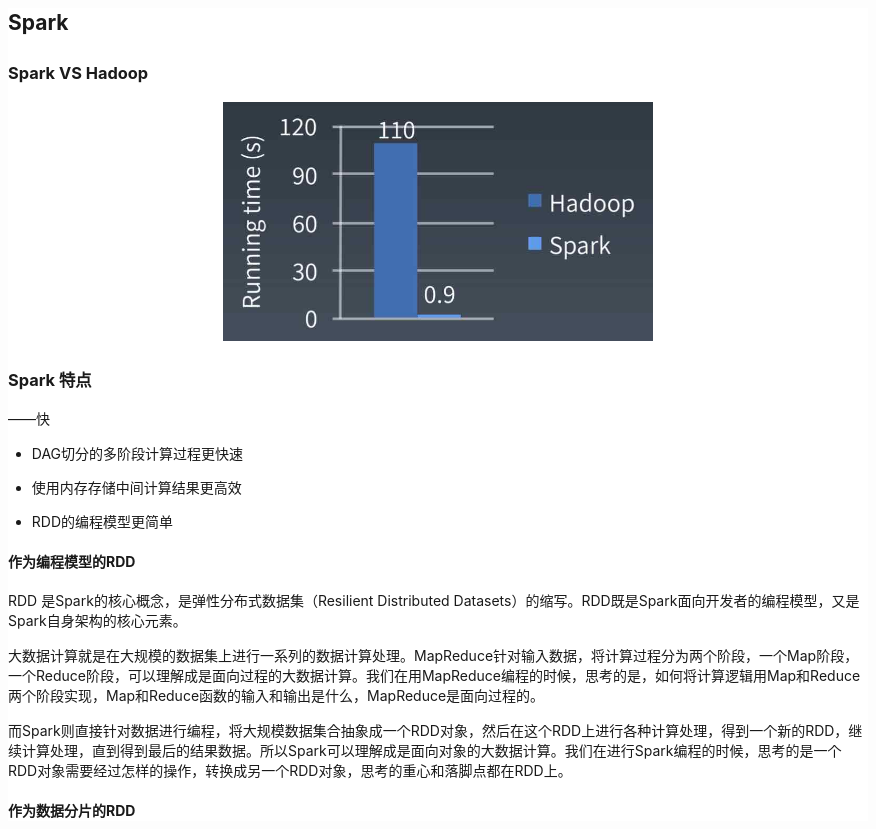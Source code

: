 ## Spark

### Spark VS Hadoop

<div align=center>
<img src="./res/hadoop-vs-spark.jpg" alt="hadoop-vs-spark" width="50%;" />
</div>


### Spark 特点

——快

- DAG切分的多阶段计算过程更快速

- 使用内存存储中间计算结果更高效

- RDD的编程模型更简单

#### 作为编程模型的RDD

RDD 是Spark的核心概念，是弹性分布式数据集（Resilient Distributed Datasets）的缩写。RDD既是Spark面向开发者的编程模型，又是Spark自身架构的核心元素。

大数据计算就是在大规模的数据集上进行一系列的数据计算处理。MapReduce针对输入数据，将计算过程分为两个阶段，一个Map阶段，一个Reduce阶段，可以理解成是面向过程的大数据计算。我们在用MapReduce编程的时候，思考的是，如何将计算逻辑用Map和Reduce两个阶段实现，Map和Reduce函数的输入和输出是什么，MapReduce是面向过程的。

而Spark则直接针对数据进行编程，将大规模数据集合抽象成一个RDD对象，然后在这个RDD上进行各种计算处理，得到一个新的RDD，继续计算处理，直到得到最后的结果数据。所以Spark可以理解成是面向对象的大数据计算。我们在进行Spark编程的时候，思考的是一个RDD对象需要经过怎样的操作，转换成另一个RDD对象，思考的重心和落脚点都在RDD上。

#### 作为数据分片的RDD

